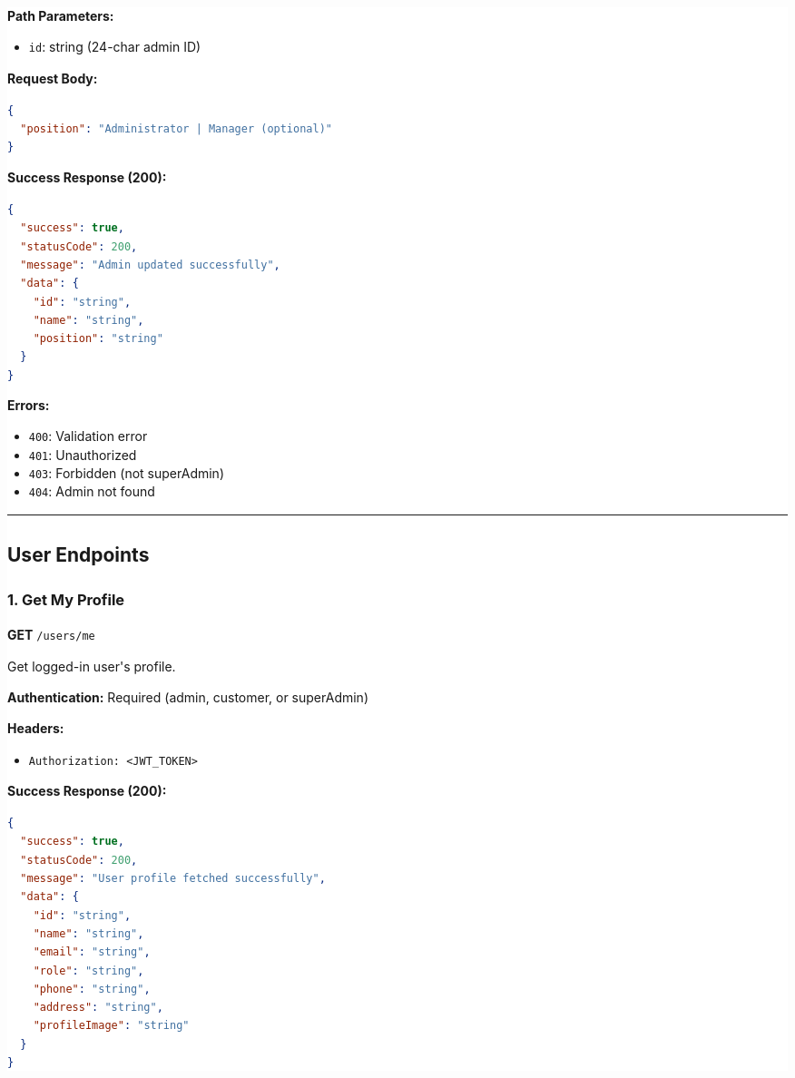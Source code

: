 **Path Parameters:**

- `id`: string (24-char admin ID)

**Request Body:**

```json
{
  "position": "Administrator | Manager (optional)"
}
```

**Success Response (200):**

```json
{
  "success": true,
  "statusCode": 200,
  "message": "Admin updated successfully",
  "data": {
    "id": "string",
    "name": "string",
    "position": "string"
  }
}
```

**Errors:**

- `400`: Validation error
- `401`: Unauthorized
- `403`: Forbidden (not superAdmin)
- `404`: Admin not found

---

## User Endpoints

### 1. Get My Profile

**GET** `/users/me`

Get logged-in user's profile.

**Authentication:** Required (admin, customer, or superAdmin)

**Headers:**

- `Authorization: <JWT_TOKEN>`

**Success Response (200):**

```json
{
  "success": true,
  "statusCode": 200,
  "message": "User profile fetched successfully",
  "data": {
    "id": "string",
    "name": "string",
    "email": "string",
    "role": "string",
    "phone": "string",
    "address": "string",
    "profileImage": "string"
  }
}
```
